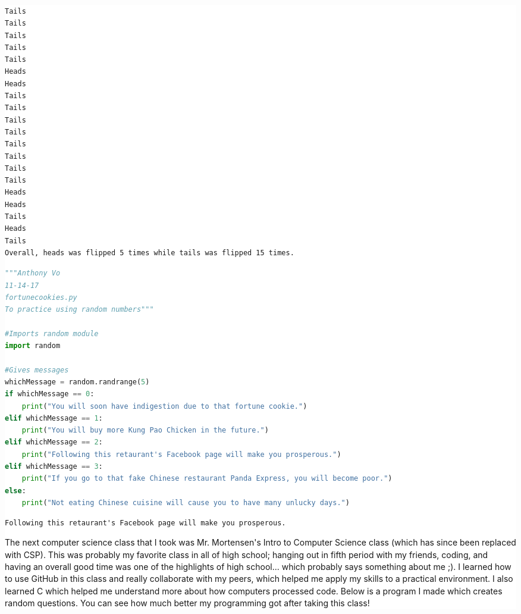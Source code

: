     Tails
    Tails
    Tails
    Tails
    Tails
    Heads
    Heads
    Tails
    Tails
    Tails
    Tails
    Tails
    Tails
    Tails
    Tails
    Heads
    Heads
    Tails
    Heads
    Tails
    Overall, heads was flipped 5 times while tails was flipped 15 times.



```python
"""Anthony Vo
11-14-17
fortunecookies.py
To practice using random numbers"""

#Imports random module
import random

#Gives messages
whichMessage = random.randrange(5)
if whichMessage == 0:
    print("You will soon have indigestion due to that fortune cookie.")
elif whichMessage == 1:
    print("You will buy more Kung Pao Chicken in the future.")
elif whichMessage == 2:
    print("Following this retaurant's Facebook page will make you prosperous.")
elif whichMessage == 3:
    print("If you go to that fake Chinese restaurant Panda Express, you will become poor.")
else:
    print("Not eating Chinese cuisine will cause you to have many unlucky days.")

```

    Following this retaurant's Facebook page will make you prosperous.


The next computer science class that I took was Mr. Mortensen's Intro to Computer Science class (which has since been replaced with CSP). This was probably my favorite class in all of high school; hanging out in fifth period with my friends, coding, and having an overall good time was one of the highlights of high school... which probably says something about me ;). I learned how to use GitHub in this class and really collaborate with my peers, which helped me apply my skills to a practical environment. I also learned C which helped me understand more about how computers processed code. Below is a program I made which creates random questions. You can see how much better my programming got after taking this class!
